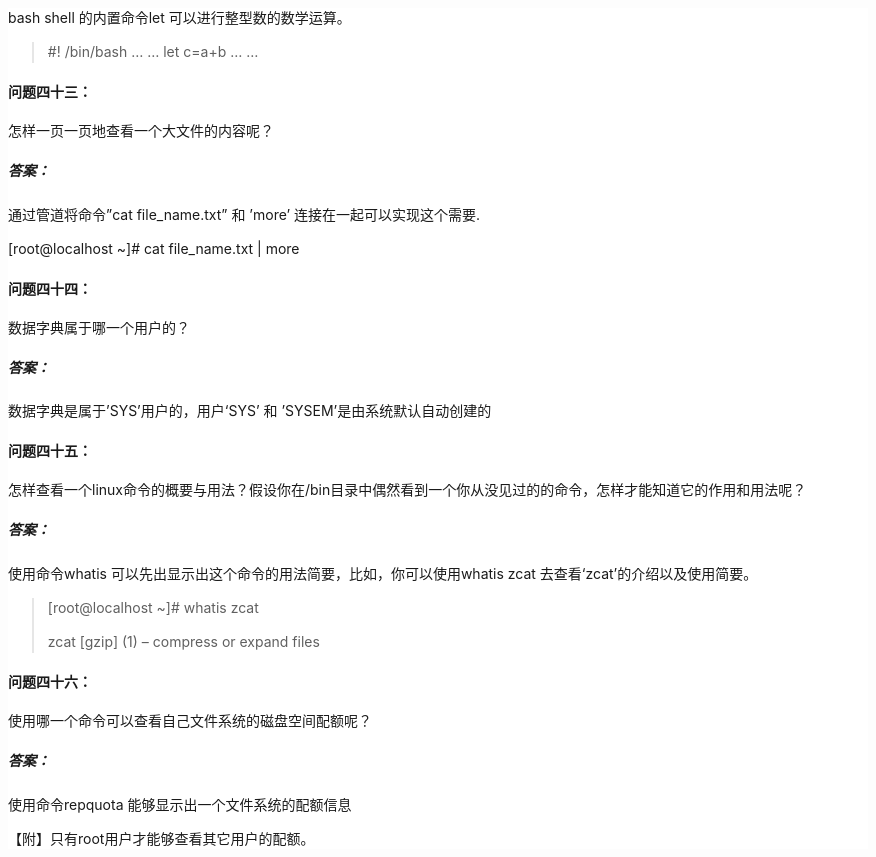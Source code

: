 bash shell 的内置命令let 可以进行整型数的数学运算。

> \#! /bin/bash
> …
> …
> let c=a+b
> …
> …

 

#### **问题四十三：**

怎样一页一页地查看一个大文件的内容呢？

##### **答案：**

通过管道将命令”cat file_name.txt” 和 ’more’ 连接在一起可以实现这个需要.

[root@localhost ~]# cat file_name.txt | more

 

#### **问题四十四：**

数据字典属于哪一个用户的？

##### **答案：**

数据字典是属于’SYS’用户的，用户‘SYS’ 和 ’SYSEM’是由系统默认自动创建的

 

#### **问题四十五：**

怎样查看一个linux命令的概要与用法？假设你在/bin目录中偶然看到一个你从没见过的的命令，怎样才能知道它的作用和用法呢？

##### **答案：**

使用命令whatis 可以先出显示出这个命令的用法简要，比如，你可以使用whatis zcat 去查看‘zcat’的介绍以及使用简要。

> [root@localhost ~]# whatis zcat
>
> zcat [gzip] (1) – compress or expand files

 

#### **问题四十六：**

使用哪一个命令可以查看自己文件系统的磁盘空间配额呢？

##### **答案：**

使用命令repquota 能够显示出一个文件系统的配额信息

【附】只有root用户才能够查看其它用户的配额。

